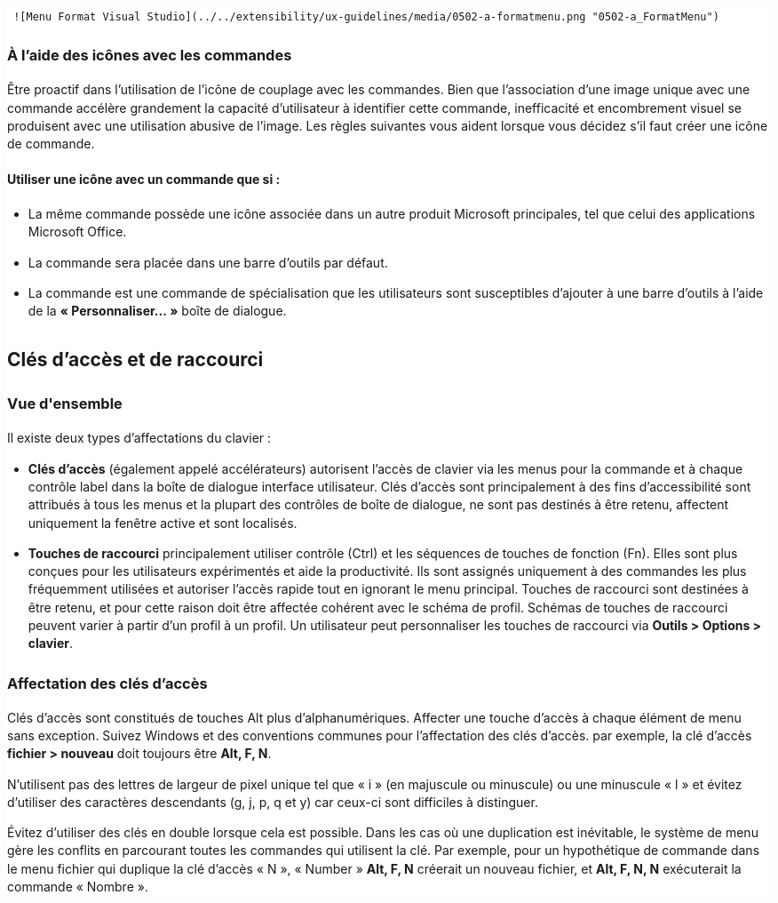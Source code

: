      ![Menu Format Visual Studio](../../extensibility/ux-guidelines/media/0502-a-formatmenu.png "0502-a_FormatMenu")  
  
### <a name="using-icons-with-commands"></a>À l’aide des icônes avec les commandes  
 Être proactif dans l’utilisation de l’icône de couplage avec les commandes. Bien que l’association d’une image unique avec une commande accélère grandement la capacité d’utilisateur à identifier cette commande, inefficacité et encombrement visuel se produisent avec une utilisation abusive de l’image. Les règles suivantes vous aident lorsque vous décidez s’il faut créer une icône de commande.  
  
#### <a name="use-an-icon-with-a-command-only-if"></a>Utiliser une icône avec un commande que si :  
  
-   La même commande possède une icône associée dans un autre produit Microsoft principales, tel que celui des applications Microsoft Office.  
  
-   La commande sera placée dans une barre d’outils par défaut.  
  
-   La commande est une commande de spécialisation que les utilisateurs sont susceptibles d’ajouter à une barre d’outils à l’aide de la **« Personnaliser... »** boîte de dialogue.  
  
## <a name="access-and-shortcut-keys"></a>Clés d’accès et de raccourci  
  
### <a name="overview"></a>Vue d'ensemble  
 Il existe deux types d’affectations du clavier :  
  
-   **Clés d’accès** (également appelé accélérateurs) autorisent l’accès de clavier via les menus pour la commande et à chaque contrôle label dans la boîte de dialogue interface utilisateur. Clés d’accès sont principalement à des fins d’accessibilité sont attribués à tous les menus et la plupart des contrôles de boîte de dialogue, ne sont pas destinés à être retenu, affectent uniquement la fenêtre active et sont localisés.  
  
-   **Touches de raccourci** principalement utiliser contrôle (Ctrl) et les séquences de touches de fonction (Fn). Elles sont plus conçues pour les utilisateurs expérimentés et aide la productivité. Ils sont assignés uniquement à des commandes les plus fréquemment utilisées et autoriser l’accès rapide tout en ignorant le menu principal. Touches de raccourci sont destinées à être retenu, et pour cette raison doit être affectée cohérent avec le schéma de profil. Schémas de touches de raccourci peuvent varier à partir d’un profil à un profil. Un utilisateur peut personnaliser les touches de raccourci via **Outils > Options > clavier**.  
  
### <a name="assigning-access-keys"></a>Affectation des clés d’accès  
 Clés d’accès sont constitués de touches Alt plus d’alphanumériques. Affecter une touche d’accès à chaque élément de menu sans exception. Suivez Windows et des conventions communes pour l’affectation des clés d’accès. par exemple, la clé d’accès **fichier > nouveau** doit toujours être **Alt, F, N**.  
  
 N’utilisent pas des lettres de largeur de pixel unique tel que « i » (en majuscule ou minuscule) ou une minuscule « l » et évitez d’utiliser des caractères descendants (g, j, p, q et y) car ceux-ci sont difficiles à distinguer.  
  
 Évitez d’utiliser des clés en double lorsque cela est possible. Dans les cas où une duplication est inévitable, le système de menu gère les conflits en parcourant toutes les commandes qui utilisent la clé. Par exemple, pour un hypothétique de commande dans le menu fichier qui duplique la clé d’accès « N », « Number » **Alt, F, N** créerait un nouveau fichier, et **Alt, F, N, N** exécuterait la commande « Nombre ».  
  